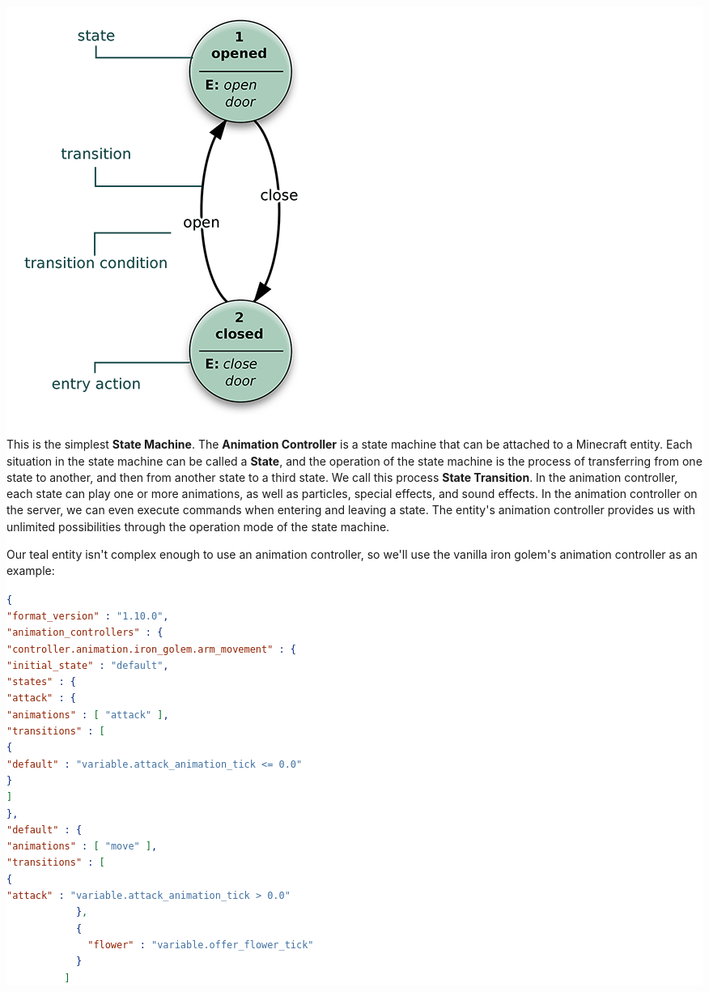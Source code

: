 ![](./images/8.3_finite_state_machine_example_with_comments.png) 

This is the simplest **State Machine**. The **Animation Controller** is a state machine that can be attached to a Minecraft entity. Each situation in the state machine can be called a **State**, and the operation of the state machine is the process of transferring from one state to another, and then from another state to a third state. We call this process **State Transition**. In the animation controller, each state can play one or more animations, as well as particles, special effects, and sound effects. In the animation controller on the server, we can even execute commands when entering and leaving a state. The entity's animation controller provides us with unlimited possibilities through the operation mode of the state machine. 

Our teal entity isn't complex enough to use an animation controller, so we'll use the vanilla iron golem's animation controller as an example: 

```json 
{ 
"format_version" : "1.10.0", 
"animation_controllers" : { 
"controller.animation.iron_golem.arm_movement" : { 
"initial_state" : "default", 
"states" : { 
"attack" : { 
"animations" : [ "attack" ], 
"transitions" : [ 
{ 
"default" : "variable.attack_animation_tick <= 0.0" 
} 
] 
}, 
"default" : { 
"animations" : [ "move" ], 
"transitions" : [ 
{ 
"attack" : "variable.attack_animation_tick > 0.0"
            },
            {
              "flower" : "variable.offer_flower_tick"
            }
          ]
```